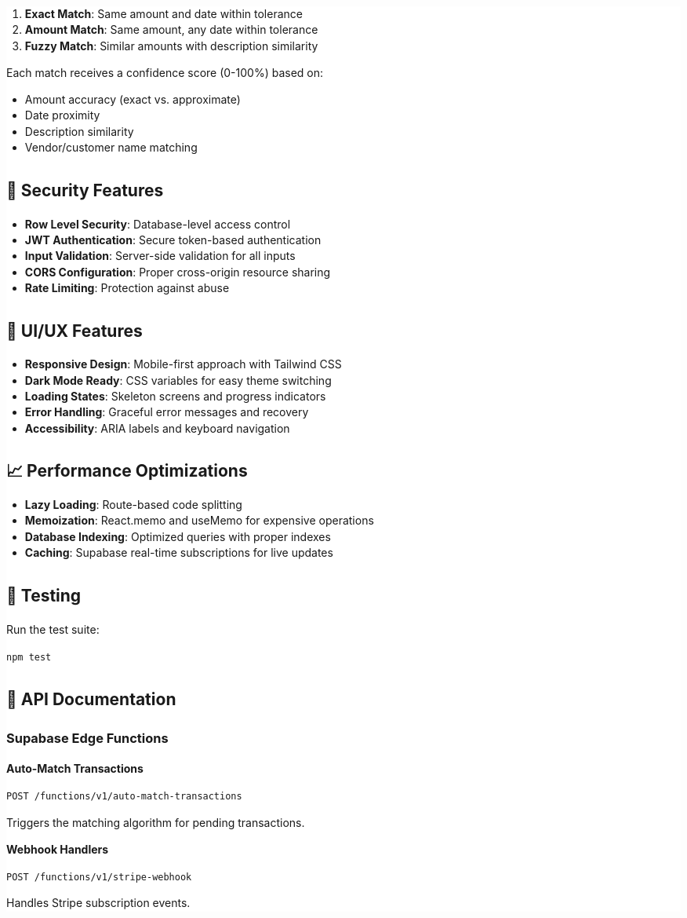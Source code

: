 1. **Exact Match**: Same amount and date within tolerance
2. **Amount Match**: Same amount, any date within tolerance
3. **Fuzzy Match**: Similar amounts with description similarity

Each match receives a confidence score (0-100%) based on:
- Amount accuracy (exact vs. approximate)
- Date proximity
- Description similarity
- Vendor/customer name matching

## 🔐 Security Features

- **Row Level Security**: Database-level access control
- **JWT Authentication**: Secure token-based authentication
- **Input Validation**: Server-side validation for all inputs
- **CORS Configuration**: Proper cross-origin resource sharing
- **Rate Limiting**: Protection against abuse

## 🎨 UI/UX Features

- **Responsive Design**: Mobile-first approach with Tailwind CSS
- **Dark Mode Ready**: CSS variables for easy theme switching
- **Loading States**: Skeleton screens and progress indicators
- **Error Handling**: Graceful error messages and recovery
- **Accessibility**: ARIA labels and keyboard navigation

## 📈 Performance Optimizations

- **Lazy Loading**: Route-based code splitting
- **Memoization**: React.memo and useMemo for expensive operations
- **Database Indexing**: Optimized queries with proper indexes
- **Caching**: Supabase real-time subscriptions for live updates

## 🧪 Testing

Run the test suite:
```bash
npm test
```

## 📝 API Documentation

### Supabase Edge Functions

**Auto-Match Transactions**
```
POST /functions/v1/auto-match-transactions
```
Triggers the matching algorithm for pending transactions.

**Webhook Handlers**
```
POST /functions/v1/stripe-webhook
```
Handles Stripe subscription events.
